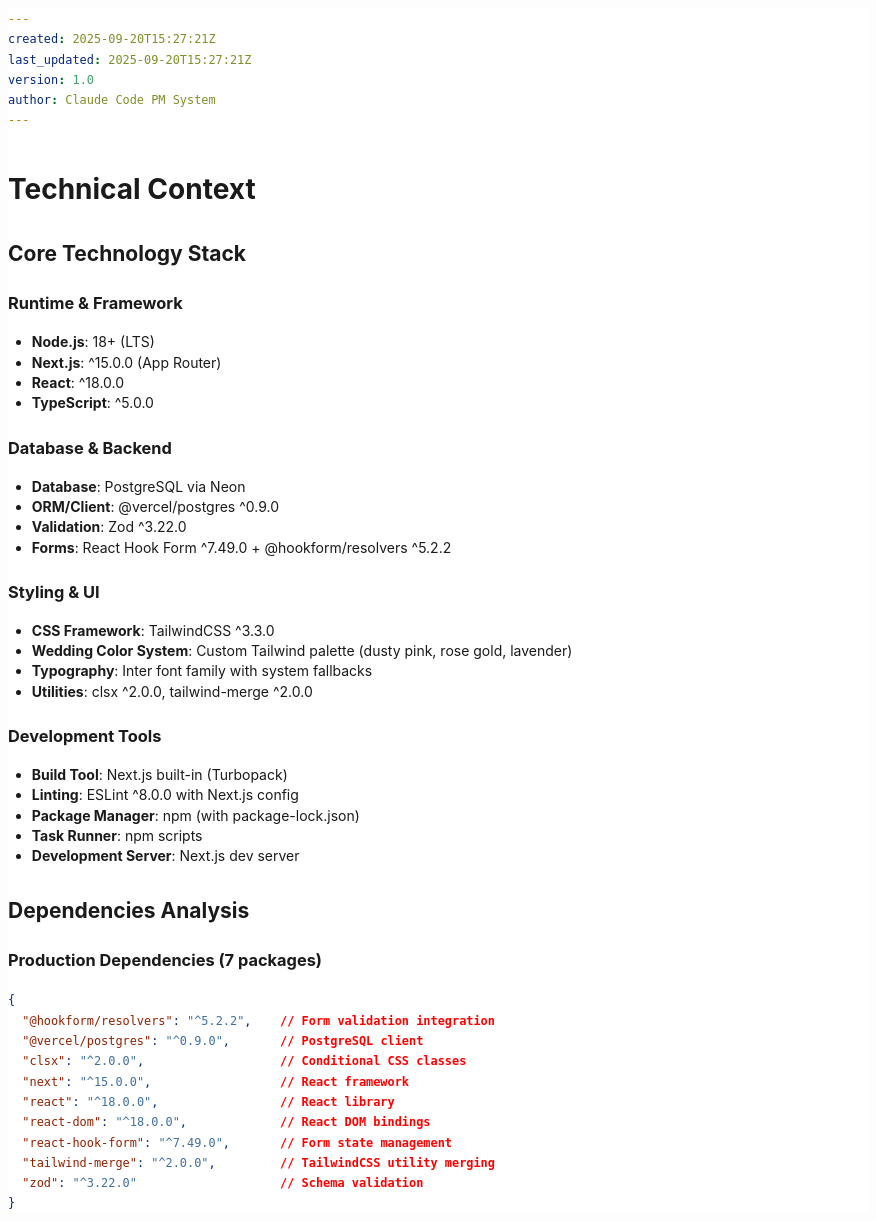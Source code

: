 ```yaml
---
created: 2025-09-20T15:27:21Z
last_updated: 2025-09-20T15:27:21Z
version: 1.0
author: Claude Code PM System
---
```


# Technical Context

## Core Technology Stack

### Runtime & Framework
- **Node.js**: 18+ (LTS)
- **Next.js**: ^15.0.0 (App Router)
- **React**: ^18.0.0
- **TypeScript**: ^5.0.0

### Database & Backend
- **Database**: PostgreSQL via Neon
- **ORM/Client**: @vercel/postgres ^0.9.0
- **Validation**: Zod ^3.22.0
- **Forms**: React Hook Form ^7.49.0 + @hookform/resolvers ^5.2.2

### Styling & UI
- **CSS Framework**: TailwindCSS ^3.3.0
- **Wedding Color System**: Custom Tailwind palette (dusty pink, rose gold, lavender)
- **Typography**: Inter font family with system fallbacks
- **Utilities**: clsx ^2.0.0, tailwind-merge ^2.0.0

### Development Tools
- **Build Tool**: Next.js built-in (Turbopack)
- **Linting**: ESLint ^8.0.0 with Next.js config
- **Package Manager**: npm (with package-lock.json)
- **Task Runner**: npm scripts
- **Development Server**: Next.js dev server

## Dependencies Analysis

### Production Dependencies (7 packages)
```json
{
  "@hookform/resolvers": "^5.2.2",    // Form validation integration
  "@vercel/postgres": "^0.9.0",       // PostgreSQL client
  "clsx": "^2.0.0",                   // Conditional CSS classes
  "next": "^15.0.0",                  // React framework
  "react": "^18.0.0",                 // React library
  "react-dom": "^18.0.0",             // React DOM bindings
  "react-hook-form": "^7.49.0",       // Form state management
  "tailwind-merge": "^2.0.0",         // TailwindCSS utility merging
  "zod": "^3.22.0"                    // Schema validation
}
```
